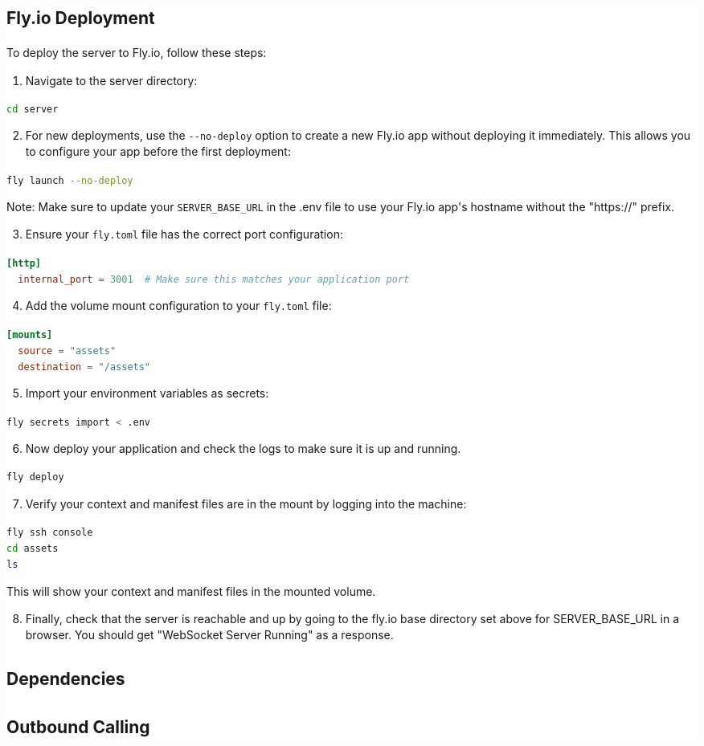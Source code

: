 ## Fly.io Deployment

To deploy the server to Fly.io, follow these steps:

1. Navigate to the server directory:
```bash
cd server
```

2. For new deployments, use the `--no-deploy` option to create a new Fly.io app without deploying it immediately. This allows you to configure your app before the first deployment:
```bash
fly launch --no-deploy
```
Note: Make sure to update your `SERVER_BASE_URL` in the .env file to use your Fly.io app's hostname without the "https://" prefix.

3. Ensure your `fly.toml` file has the correct port configuration:
```toml
[http]
  internal_port = 3001  # Make sure this matches your application port
```

4. Add the volume mount configuration to your `fly.toml` file:
```toml
[mounts]
  source = "assets"
  destination = "/assets"
```

5. Import your environment variables as secrets:
```bash
fly secrets import < .env
```

6. Now deploy your application and check the logs to make sure it is up and running.
```bash
fly deploy
```

7. Verify your context and manifest files are in the mount by logging into the machine:
```bash
fly ssh console
cd assets
ls
```

This will show your context and manifest files in the mounted volume.

8. Finally, check that the server is reachable and up by going to the fly.io base directory set above for SERVER_BASE_URL in a browser. You should get "WebSocket Server Running" as a response.


## Dependencies

## Outbound Calling

